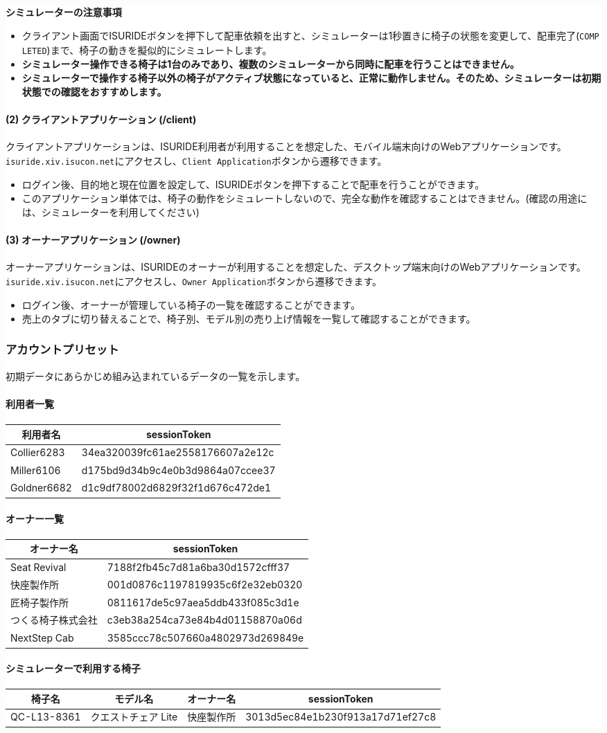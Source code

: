 **シミュレーターの注意事項**  
- クライアント画面でISURIDEボタンを押下して配車依頼を出すと、シミュレーターは1秒置きに椅子の状態を変更して、配車完了(`COMPLETED`)まで、椅子の動きを擬似的にシミュレートします。
- **シミュレーター操作できる椅子は1台のみであり、複数のシミュレーターから同時に配車を行うことはできません。**
- **シミュレーターで操作する椅子以外の椅子がアクティブ状態になっていると、正常に動作しません。そのため、シミュレーターは初期状態での確認をおすすめします。**

#### (2) クライアントアプリケーション (/client)

クライアントアプリケーションは、ISURIDE利用者が利用することを想定した、モバイル端末向けのWebアプリケーションです。  
`isuride.xiv.isucon.net`にアクセスし、`Client Application`ボタンから遷移できます。

- ログイン後、目的地と現在位置を設定して、ISURIDEボタンを押下することで配車を行うことができます。
- このアプリケーション単体では、椅子の動作をシミュレートしないので、完全な動作を確認することはできません。(確認の用途には、シミュレーターを利用してください)

#### (3) オーナーアプリケーション (/owner)

オーナーアプリケーションは、ISURIDEのオーナーが利用することを想定した、デスクトップ端末向けのWebアプリケーションです。  
`isuride.xiv.isucon.net`にアクセスし、`Owner Application`ボタンから遷移できます。

- ログイン後、オーナーが管理している椅子の一覧を確認することができます。
- 売上のタブに切り替えることで、椅子別、モデル別の売り上げ情報を一覧して確認することができます。

### アカウントプリセット

初期データにあらかじめ組み込まれているデータの一覧を示します。

#### 利用者一覧

| 利用者名    | sessionToken                     |
| ----------- | -------------------------------- |
| Collier6283 | 34ea320039fc61ae2558176607a2e12c |
| Miller6106  | d175bd9d34b9c4e0b3d9864a07ccee37 |
| Goldner6682 | d1c9df78002d6829f32f1d676c472de1 |

#### オーナー一覧

| オーナー名         | sessionToken                     |
| ------------------ | -------------------------------- |
| Seat Revival       | 7188f2fb45c7d81a6ba30d1572cfff37 |
| 快座製作所         | 001d0876c1197819935c6f2e32eb0320 |
| 匠椅子製作所       | 0811617de5c97aea5ddb433f085c3d1e |
| つくる椅子株式会社 | c3eb38a254ca73e84b4d01158870a06d |
| NextStep Cab       | 3585ccc78c507660a4802973d269849e |

#### シミュレーターで利用する椅子

| 椅子名      | モデル名            | オーナー名 | sessionToken                     |
| ----------- | ------------------- | ---------- | -------------------------------- |
| QC-L13-8361 | クエストチェア Lite | 快座製作所 | 3013d5ec84e1b230f913a17d71ef27c8 |
